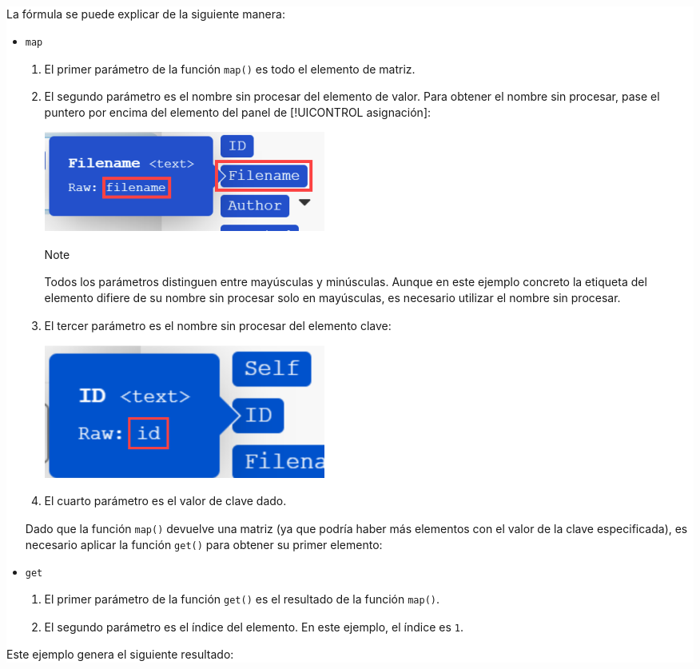
La fórmula se puede explicar de la siguiente manera:

* `map`

   1. El primer parámetro de la función `map()` es todo el elemento de matriz.
   1. El segundo parámetro es el nombre sin procesar del elemento de valor. Para obtener el nombre sin procesar, pase el puntero por encima del elemento del panel de [!UICONTROL asignación]:

      ![](assets/obtain-raw-name-350x124.png)

      >[!NOTE]
      >
      >Todos los parámetros distinguen entre mayúsculas y minúsculas. Aunque en este ejemplo concreto la etiqueta del elemento difiere de su nombre sin procesar solo en mayúsculas, es necesario utilizar el nombre sin procesar.

   1. El tercer parámetro es el nombre sin procesar del elemento clave:

      ![](assets/3rd-parameter-350x166.png)

   1. El cuarto parámetro es el valor de clave dado.

  Dado que la función `map()` devuelve una matriz (ya que podría haber más elementos con el valor de la clave especificada), es necesario aplicar la función `get()` para obtener su primer elemento:

* `get`

   1. El primer parámetro de la función `get()` es el resultado de la función `map()`.

   1. El segundo parámetro es el índice del elemento. En este ejemplo, el índice es `1`.

Este ejemplo genera el siguiente resultado:
